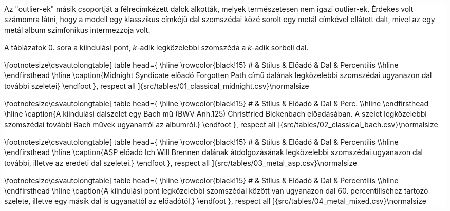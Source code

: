 Az "outlier-ek" másik csoportját a félrecímkézett dalok alkották, melyek természetesen nem igazi outlier-ek. 
Érdekes volt számomra látni, hogy a modell egy klasszikus
címkéjű dal szomszédai közé sorolt egy metál címkével ellátott dalt, mivel az egy metál album szimfonikus intermezzoja volt.

A táblázatok 0. sora a kiindulási pont, $k$-adik legközelebbi szomszéda a $k$-adik sorbeli dal.

\footnotesize\csvautolongtable[
  table head={
    \hline \rowcolor{black!15} \# & Stílus & Előadó & Dal & Percentilis \\\hline
    \endfirsthead
    \hline
    \caption{Midnight Syndicate előadó Forgotten Path című dalának legközelebbi szomszédai ugyanazon dal további szeletei}
    \endfoot
  },
  respect all
]{src/tables/01_classical_midnight.csv}\normalsize

\footnotesize\csvautolongtable[
  table head={
    \hline \rowcolor{black!15} \# & Stílus & Előadó & Dal & Perc. \\\hline
    \endfirsthead
    \hline
    \caption{A kiindulási dalszelet egy Bach mű (BWV Anh.125) Christfried Bickenbach előadásában.
    A szelet legközelebbi szomszédai további Bach művek ugyanarról az albumról.}
    \endfoot
  },
  respect all
]{src/tables/02_classical_bach.csv}\normalsize

\footnotesize\csvautolongtable[
  table head={
    \hline \rowcolor{black!15} \# & Stílus & Előadó & Dal & Percentilis \\\hline
    \endfirsthead
    \hline
    \caption{ASP előadó Ich Will Brennen dalának átdolgozásának legközelebbi szomszédai 
    ugyanazon dal további, illetve az eredeti dal szeletei.}
    \endfoot
  },
  respect all
]{src/tables/03_metal_asp.csv}\normalsize

\footnotesize\csvautolongtable[
  table head={
    \hline \rowcolor{black!15} \# & Stílus & Előadó & Dal & Percentilis \\\hline
    \endfirsthead
    \hline
    \caption{A kiindulási pont legközelebbi szomszédai között van ugyanazon dal 60. percentiliséhez
    tartozó szelete, illetve egy másik dal is ugyanattól az előadótól.}
    \endfoot
  },
  respect all
]{src/tables/04_metal_mixed.csv}\normalsize
